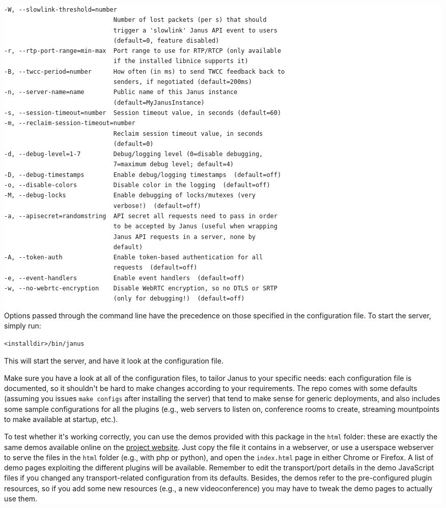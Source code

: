 	-W, --slowlink-threshold=number
                                  Number of lost packets (per s) that should
                                  trigger a 'slowlink' Janus API event to users
                                  (default=0, feature disabled)
	-r, --rtp-port-range=min-max  Port range to use for RTP/RTCP (only available
								  if the installed libnice supports it)
	-B, --twcc-period=number      How often (in ms) to send TWCC feedback back to
                                  senders, if negotiated (default=200ms)
	-n, --server-name=name        Public name of this Janus instance
                                  (default=MyJanusInstance)
	-s, --session-timeout=number  Session timeout value, in seconds (default=60)
	-m, --reclaim-session-timeout=number
                                  Reclaim session timeout value, in seconds
                                  (default=0)
	-d, --debug-level=1-7         Debug/logging level (0=disable debugging,
                                  7=maximum debug level; default=4)
	-D, --debug-timestamps        Enable debug/logging timestamps  (default=off)
	-o, --disable-colors          Disable color in the logging  (default=off)
	-M, --debug-locks             Enable debugging of locks/mutexes (very
                                  verbose!)  (default=off)
	-a, --apisecret=randomstring  API secret all requests need to pass in order
                                  to be accepted by Janus (useful when wrapping
                                  Janus API requests in a server, none by
                                  default)
	-A, --token-auth              Enable token-based authentication for all
                                  requests  (default=off)
	-e, --event-handlers          Enable event handlers  (default=off)
	-w, --no-webrtc-encryption    Disable WebRTC encryption, so no DTLS or SRTP
                                  (only for debugging!)  (default=off)


Options passed through the command line have the precedence on those specified in the configuration file. To start the server, simply run:

	<installdir>/bin/janus

This will start the server, and have it look at the configuration file.

Make sure you have a look at all of the configuration files, to tailor Janus to your specific needs: each configuration file is documented, so it shouldn't be hard to make changes according to your requirements. The repo comes with some defaults (assuming you issues `make configs` after installing the server) that tend to make sense for generic deployments, and also includes some sample configurations for all the plugins (e.g., web servers to listen on, conference rooms to create, streaming mountpoints to make available at startup, etc.).

To test whether it's working correctly, you can use the demos provided with this package in the `html` folder: these are exactly the same demos available online on the [project website](https://janus-legacy.conf.meetecho.com/). Just copy the file it contains in a webserver, or use a userspace webserver to serve the files in the `html` folder (e.g., with php or python), and open the `index.html` page in either Chrome or Firefox. A list of demo pages exploiting the different plugins will be available. Remember to edit the transport/port details in the demo JavaScript files if you changed any transport-related configuration from its defaults. Besides, the demos refer to the pre-configured plugin resources, so if you add some new resources (e.g., a new videoconference) you may have to tweak the demo pages to actually use them.
